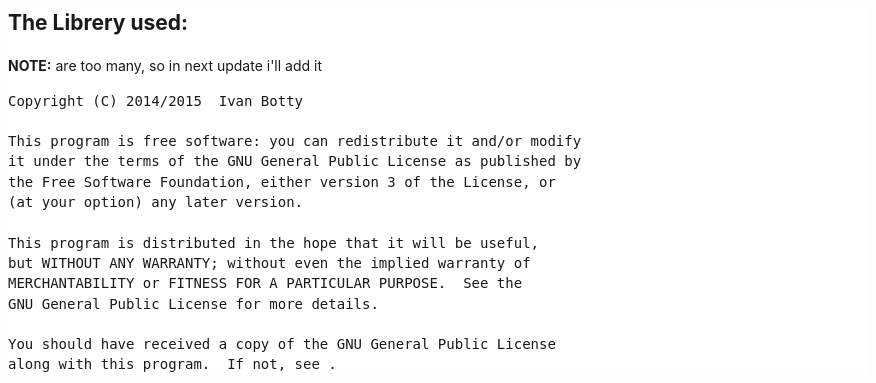 <h2><strong>The Librery used:</strong></h2>
<p><b>NOTE:</b> are too many, so in next update i'll add it</p>

<pre>Copyright (C) 2014/2015  Ivan Botty

This program is free software: you can redistribute it and/or modify
it under the terms of the GNU General Public License as published by
the Free Software Foundation, either version 3 of the License, or
(at your option) any later version.

This program is distributed in the hope that it will be useful,
but WITHOUT ANY WARRANTY; without even the implied warranty of
MERCHANTABILITY or FITNESS FOR A PARTICULAR PURPOSE.  See the
GNU General Public License for more details.

You should have received a copy of the GNU General Public License
along with this program.  If not, see <http://www.gnu.org/licenses/>.
</pre>
